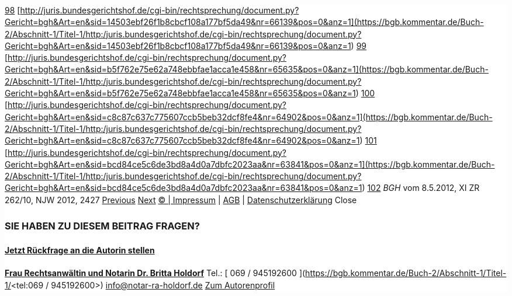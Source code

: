 [98](https://bgb.kommentar.de/Buch-2/Abschnitt-1/Titel-1/</Buch-2/Abschnitt-1/Titel-1/Schadensersatz-wegen-Pflichtverletzung/Zusammenfassung-der-Rechtsprechung#fnref:98>) [http://juris.bundesgerichtshof.de/cgi-bin/rechtsprechung/document.py?Gericht=bgh&Art=en&sid=14503ebf26f1b8cbcf108a177bf5da49&nr=66139&pos=0&anz=1](https://bgb.kommentar.de/Buch-2/Abschnitt-1/Titel-1/<http:/juris.bundesgerichtshof.de/cgi-bin/rechtsprechung/document.py?Gericht=bgh&Art=en&sid=14503ebf26f1b8cbcf108a177bf5da49&nr=66139&pos=0&anz=1>)
[99](https://bgb.kommentar.de/Buch-2/Abschnitt-1/Titel-1/</Buch-2/Abschnitt-1/Titel-1/Schadensersatz-wegen-Pflichtverletzung/Zusammenfassung-der-Rechtsprechung#fnref:99>) [http://juris.bundesgerichtshof.de/cgi-bin/rechtsprechung/document.py?Gericht=bgh&Art=en&sid=b5f762e75e62a748ebbfae1acca1e458&nr=65635&pos=0&anz=1](https://bgb.kommentar.de/Buch-2/Abschnitt-1/Titel-1/<http:/juris.bundesgerichtshof.de/cgi-bin/rechtsprechung/document.py?Gericht=bgh&Art=en&sid=b5f762e75e62a748ebbfae1acca1e458&nr=65635&pos=0&anz=1>)
[100](https://bgb.kommentar.de/Buch-2/Abschnitt-1/Titel-1/</Buch-2/Abschnitt-1/Titel-1/Schadensersatz-wegen-Pflichtverletzung/Zusammenfassung-der-Rechtsprechung#fnref:100>) [http://juris.bundesgerichtshof.de/cgi-bin/rechtsprechung/document.py?Gericht=bgh&Art=en&sid=c8c87c637c775607ccb5beb32dcf8fe4&nr=64902&pos=0&anz=1](https://bgb.kommentar.de/Buch-2/Abschnitt-1/Titel-1/<http:/juris.bundesgerichtshof.de/cgi-bin/rechtsprechung/document.py?Gericht=bgh&Art=en&sid=c8c87c637c775607ccb5beb32dcf8fe4&nr=64902&pos=0&anz=1>)
[101](https://bgb.kommentar.de/Buch-2/Abschnitt-1/Titel-1/</Buch-2/Abschnitt-1/Titel-1/Schadensersatz-wegen-Pflichtverletzung/Zusammenfassung-der-Rechtsprechung#fnref:101>) [http://juris.bundesgerichtshof.de/cgi-bin/rechtsprechung/document.py?Gericht=bgh&Art=en&sid=bcd84ce5c6de3bd8a4d0a7dbfc2023aa&nr=63841&pos=0&anz=1](https://bgb.kommentar.de/Buch-2/Abschnitt-1/Titel-1/<http:/juris.bundesgerichtshof.de/cgi-bin/rechtsprechung/document.py?Gericht=bgh&Art=en&sid=bcd84ce5c6de3bd8a4d0a7dbfc2023aa&nr=63841&pos=0&anz=1>)
[102](https://bgb.kommentar.de/Buch-2/Abschnitt-1/Titel-1/<#>) _BGH_ vom 8.5.2012, XI ZR 262/10, NJW 2012, 2427
[Previous](https://bgb.kommentar.de/Buch-2/Abschnitt-1/Titel-1/</Buch-2/Abschnitt-1/Titel-1/node_456> "§ 279 ") [Next](https://bgb.kommentar.de/Buch-2/Abschnitt-1/Titel-1/</Buch-2/Abschnitt-1/Titel-1/Schadensersatz-statt-der-Leistung-wegen-nicht-oder-nicht-wie-geschuldet-erbrachter-Leistung> "§ 281 Schadensersatz statt der Leistung wegen nicht oder nicht wie geschuldet
erbrachter Leistung")
[© | Impressum](https://bgb.kommentar.de/Buch-2/Abschnitt-1/Titel-1/</Kontakt>) | [AGB](https://bgb.kommentar.de/Buch-2/Abschnitt-1/Titel-1/</AGB>) | [Datenschutzerklärung](https://bgb.kommentar.de/Buch-2/Abschnitt-1/Titel-1/</Datenschutzerklaerung-fuer-Leser>)
Close
### SIE HABEN ZU DIESEM BEITRAG FRAGEN?
####  [ Jetzt Rückfrage an die Autorin stellen ](https://bgb.kommentar.de/Buch-2/Abschnitt-1/Titel-1/<#autorKanzlei27119>)
[ ](https://bgb.kommentar.de/Buch-2/Abschnitt-1/Titel-1/<#autorKanzlei27119>)
**[Frau Rechtsanwältin und Notarin Dr. Britta Holdorf](https://bgb.kommentar.de/Buch-2/Abschnitt-1/Titel-1/<#autorKanzlei27119>)** Tel.: [ 069 / 945192600 ](https://bgb.kommentar.de/Buch-2/Abschnitt-1/Titel-1/<tel:069 / 945192600>) info@notar-ra-holdorf.de [Zum Autorenprofil](https://bgb.kommentar.de/Buch-2/Abschnitt-1/Titel-1/<#autorKanzlei27119>)
